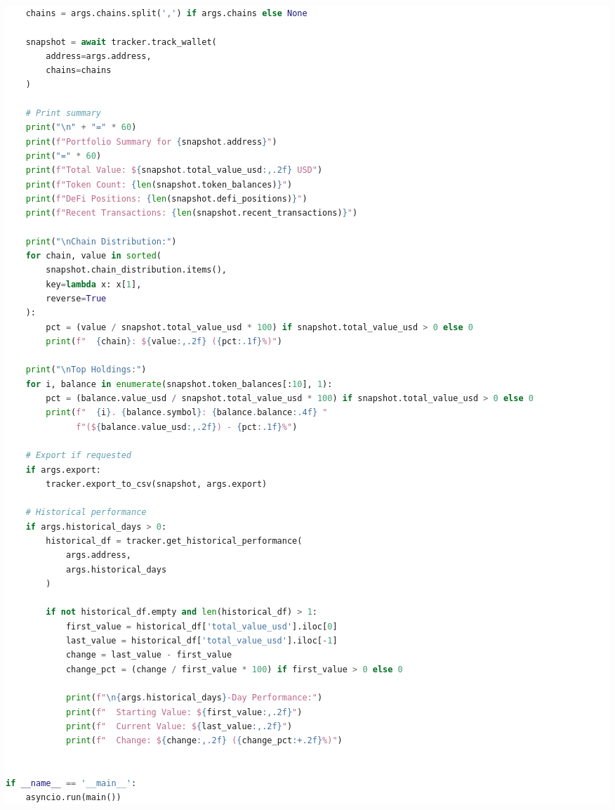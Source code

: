 ```python
    chains = args.chains.split(',') if args.chains else None

    snapshot = await tracker.track_wallet(
        address=args.address,
        chains=chains
    )

    # Print summary
    print("\n" + "=" * 60)
    print(f"Portfolio Summary for {snapshot.address}")
    print("=" * 60)
    print(f"Total Value: ${snapshot.total_value_usd:,.2f} USD")
    print(f"Token Count: {len(snapshot.token_balances)}")
    print(f"DeFi Positions: {len(snapshot.defi_positions)}")
    print(f"Recent Transactions: {len(snapshot.recent_transactions)}")

    print("\nChain Distribution:")
    for chain, value in sorted(
        snapshot.chain_distribution.items(),
        key=lambda x: x[1],
        reverse=True
    ):
        pct = (value / snapshot.total_value_usd * 100) if snapshot.total_value_usd > 0 else 0
        print(f"  {chain}: ${value:,.2f} ({pct:.1f}%)")

    print("\nTop Holdings:")
    for i, balance in enumerate(snapshot.token_balances[:10], 1):
        pct = (balance.value_usd / snapshot.total_value_usd * 100) if snapshot.total_value_usd > 0 else 0
        print(f"  {i}. {balance.symbol}: {balance.balance:.4f} "
              f"(${balance.value_usd:,.2f}) - {pct:.1f}%")

    # Export if requested
    if args.export:
        tracker.export_to_csv(snapshot, args.export)

    # Historical performance
    if args.historical_days > 0:
        historical_df = tracker.get_historical_performance(
            args.address,
            args.historical_days
        )

        if not historical_df.empty and len(historical_df) > 1:
            first_value = historical_df['total_value_usd'].iloc[0]
            last_value = historical_df['total_value_usd'].iloc[-1]
            change = last_value - first_value
            change_pct = (change / first_value * 100) if first_value > 0 else 0

            print(f"\n{args.historical_days}-Day Performance:")
            print(f"  Starting Value: ${first_value:,.2f}")
            print(f"  Current Value: ${last_value:,.2f}")
            print(f"  Change: ${change:,.2f} ({change_pct:+.2f}%)")


if __name__ == '__main__':
    asyncio.run(main())
```
